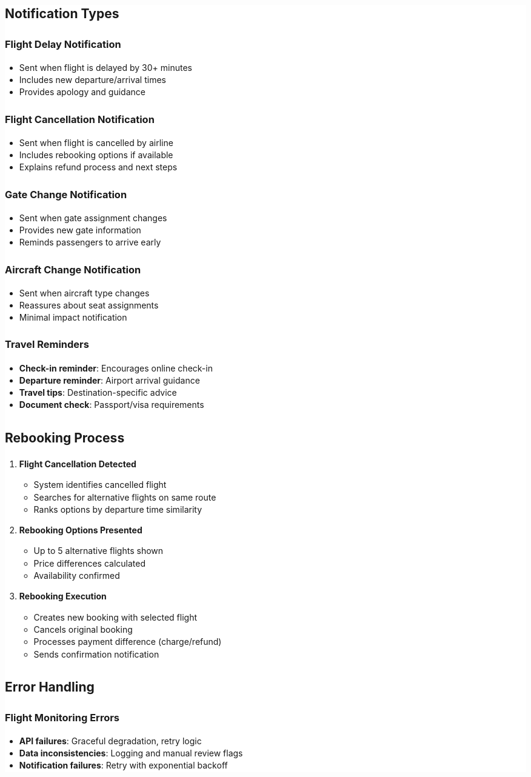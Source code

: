 ## Notification Types

### Flight Delay Notification
- Sent when flight is delayed by 30+ minutes
- Includes new departure/arrival times
- Provides apology and guidance

### Flight Cancellation Notification  
- Sent when flight is cancelled by airline
- Includes rebooking options if available
- Explains refund process and next steps

### Gate Change Notification
- Sent when gate assignment changes
- Provides new gate information
- Reminds passengers to arrive early

### Aircraft Change Notification
- Sent when aircraft type changes
- Reassures about seat assignments
- Minimal impact notification

### Travel Reminders
- **Check-in reminder**: Encourages online check-in
- **Departure reminder**: Airport arrival guidance
- **Travel tips**: Destination-specific advice
- **Document check**: Passport/visa requirements

## Rebooking Process

1. **Flight Cancellation Detected**
   - System identifies cancelled flight
   - Searches for alternative flights on same route
   - Ranks options by departure time similarity

2. **Rebooking Options Presented**
   - Up to 5 alternative flights shown
   - Price differences calculated
   - Availability confirmed

3. **Rebooking Execution**
   - Creates new booking with selected flight
   - Cancels original booking
   - Processes payment difference (charge/refund)
   - Sends confirmation notification

## Error Handling

### Flight Monitoring Errors
- **API failures**: Graceful degradation, retry logic
- **Data inconsistencies**: Logging and manual review flags
- **Notification failures**: Retry with exponential backoff
